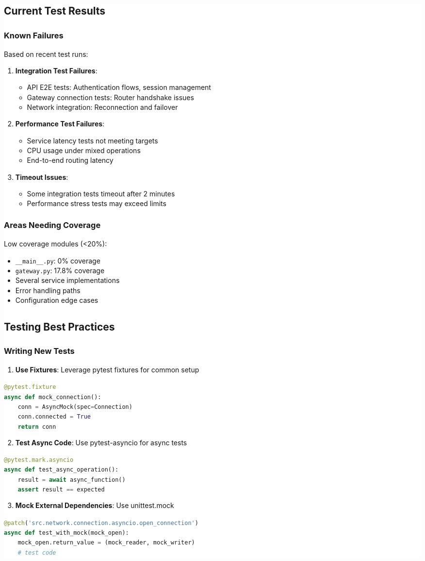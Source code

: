 ## Current Test Results

### Known Failures
Based on recent test runs:

1. **Integration Test Failures**:
   - API E2E tests: Authentication flows, session management
   - Gateway connection tests: Router handshake issues
   - Network integration: Reconnection and failover

2. **Performance Test Failures**:
   - Service latency tests not meeting targets
   - CPU usage under mixed operations
   - End-to-end routing latency

3. **Timeout Issues**:
   - Some integration tests timeout after 2 minutes
   - Performance stress tests may exceed limits

### Areas Needing Coverage

Low coverage modules (<20%):
- `__main__.py`: 0% coverage
- `gateway.py`: 17.8% coverage
- Several service implementations
- Error handling paths
- Configuration edge cases

## Testing Best Practices

### Writing New Tests

1. **Use Fixtures**: Leverage pytest fixtures for common setup
```python
@pytest.fixture
async def mock_connection():
    conn = AsyncMock(spec=Connection)
    conn.connected = True
    return conn
```

2. **Test Async Code**: Use pytest-asyncio for async tests
```python
@pytest.mark.asyncio
async def test_async_operation():
    result = await async_function()
    assert result == expected
```

3. **Mock External Dependencies**: Use unittest.mock
```python
@patch('src.network.connection.asyncio.open_connection')
async def test_with_mock(mock_open):
    mock_open.return_value = (mock_reader, mock_writer)
    # test code
```
